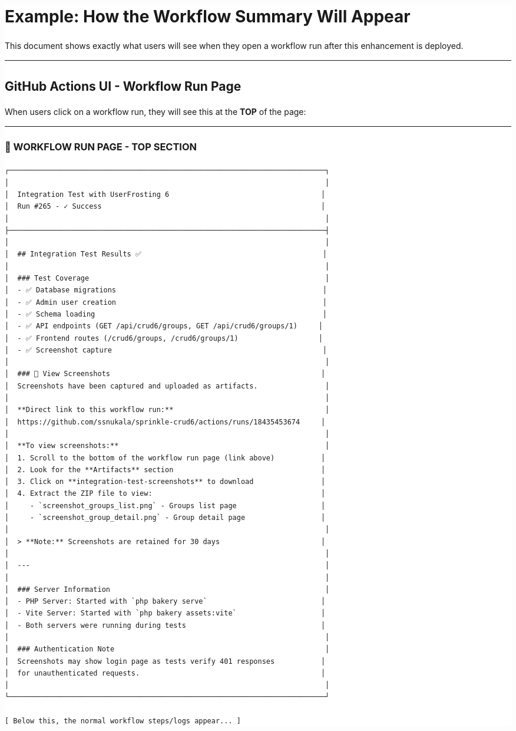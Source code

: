 # Example: How the Workflow Summary Will Appear

This document shows exactly what users will see when they open a workflow run after this enhancement is deployed.

---

## GitHub Actions UI - Workflow Run Page

When users click on a workflow run, they will see this at the **TOP** of the page:

---

### 🎯 WORKFLOW RUN PAGE - TOP SECTION

```
┌───────────────────────────────────────────────────────────────────────────┐
│                                                                           │
│  Integration Test with UserFrosting 6                                    │
│  Run #265 - ✓ Success                                                    │
│                                                                           │
├───────────────────────────────────────────────────────────────────────────┤
│                                                                           │
│  ## Integration Test Results ✅                                           │
│                                                                           │
│  ### Test Coverage                                                        │
│  - ✅ Database migrations                                                 │
│  - ✅ Admin user creation                                                 │
│  - ✅ Schema loading                                                      │
│  - ✅ API endpoints (GET /api/crud6/groups, GET /api/crud6/groups/1)     │
│  - ✅ Frontend routes (/crud6/groups, /crud6/groups/1)                   │
│  - ✅ Screenshot capture                                                  │
│                                                                           │
│  ### 📸 View Screenshots                                                  │
│  Screenshots have been captured and uploaded as artifacts.                │
│                                                                           │
│  **Direct link to this workflow run:**                                    │
│  https://github.com/ssnukala/sprinkle-crud6/actions/runs/18435453674     │
│                                                                           │
│  **To view screenshots:**                                                 │
│  1. Scroll to the bottom of the workflow run page (link above)           │
│  2. Look for the **Artifacts** section                                   │
│  3. Click on **integration-test-screenshots** to download                │
│  4. Extract the ZIP file to view:                                        │
│     - `screenshot_groups_list.png` - Groups list page                    │
│     - `screenshot_group_detail.png` - Group detail page                  │
│                                                                           │
│  > **Note:** Screenshots are retained for 30 days                        │
│                                                                           │
│  ---                                                                      │
│                                                                           │
│  ### Server Information                                                   │
│  - PHP Server: Started with `php bakery serve`                           │
│  - Vite Server: Started with `php bakery assets:vite`                    │
│  - Both servers were running during tests                                │
│                                                                           │
│  ### Authentication Note                                                  │
│  Screenshots may show login page as tests verify 401 responses           │
│  for unauthenticated requests.                                           │
│                                                                           │
└───────────────────────────────────────────────────────────────────────────┘

[ Below this, the normal workflow steps/logs appear... ]
```